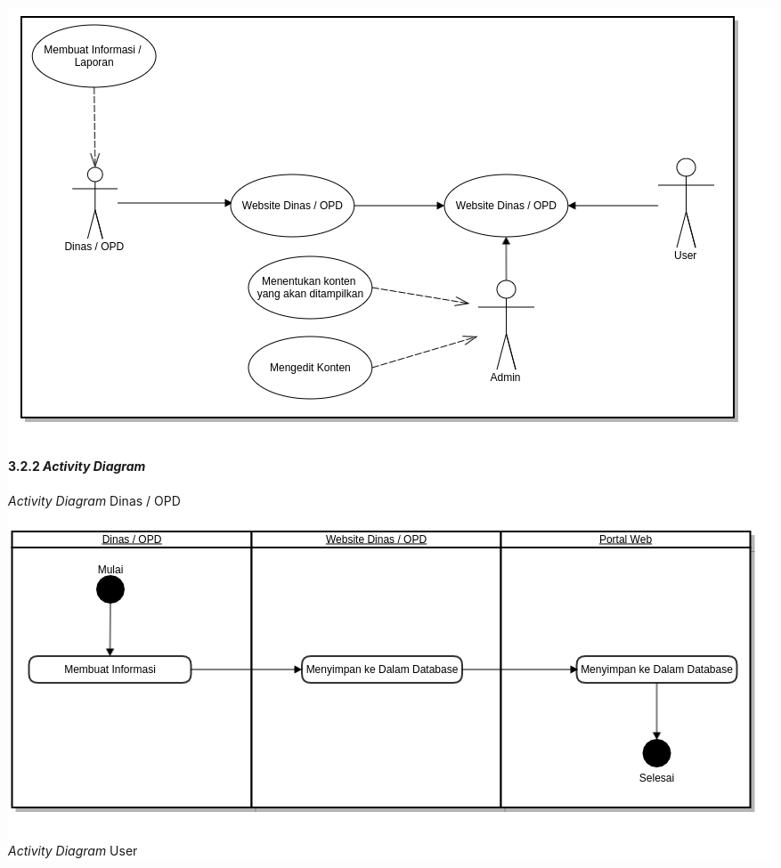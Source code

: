[![Use Case Diagram](/document/aplikasi/portal/images/desain-dan-perancangan/20171026_use-case-portal.png)](/document/aplikasi/portal/images/desain-dan-perancangan/20171026_use-case-portal.png)

#### 3.2.2 *Activity Diagram*

*Activity Diagram* Dinas / OPD

[![Activity Diagram Dinas / OPD](/document/aplikasi/portal/images/desain-dan-perancangan/20171026_activity-diagram-portal-dinas-opd.png)](/document/aplikasi/portal/images/desain-dan-perancangan/20171026_activity-diagram-portal-dinas-opd.png)

*Activity Diagram* User
